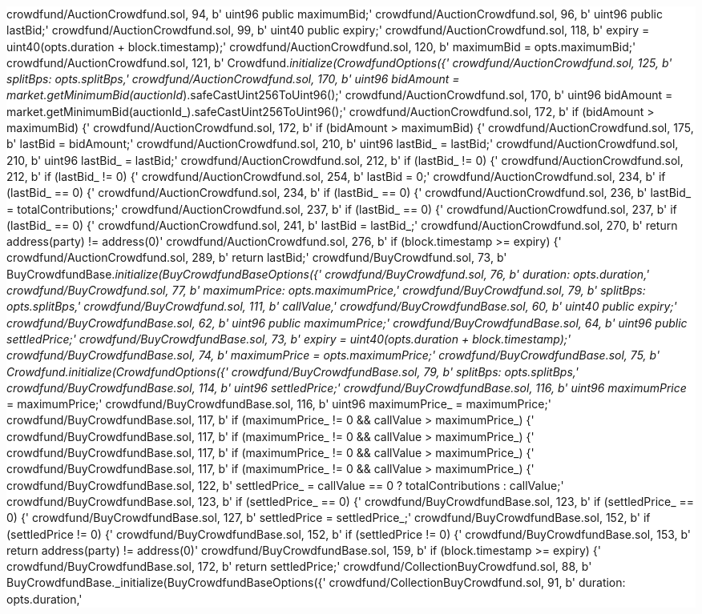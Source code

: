 crowdfund/AuctionCrowdfund.sol, 94, b'    uint96 public maximumBid;'
crowdfund/AuctionCrowdfund.sol, 96, b'    uint96 public lastBid;'
crowdfund/AuctionCrowdfund.sol, 99, b'    uint40 public expiry;'
crowdfund/AuctionCrowdfund.sol, 118, b'        expiry = uint40(opts.duration + block.timestamp);'
crowdfund/AuctionCrowdfund.sol, 120, b'        maximumBid = opts.maximumBid;'
crowdfund/AuctionCrowdfund.sol, 121, b'        Crowdfund._initialize(CrowdfundOptions({'
crowdfund/AuctionCrowdfund.sol, 125, b'            splitBps: opts.splitBps,'
crowdfund/AuctionCrowdfund.sol, 170, b'        uint96 bidAmount = market.getMinimumBid(auctionId_).safeCastUint256ToUint96();'
crowdfund/AuctionCrowdfund.sol, 170, b'        uint96 bidAmount = market.getMinimumBid(auctionId_).safeCastUint256ToUint96();'
crowdfund/AuctionCrowdfund.sol, 172, b'        if (bidAmount > maximumBid) {'
crowdfund/AuctionCrowdfund.sol, 172, b'        if (bidAmount > maximumBid) {'
crowdfund/AuctionCrowdfund.sol, 175, b'        lastBid = bidAmount;'
crowdfund/AuctionCrowdfund.sol, 210, b'        uint96 lastBid_ = lastBid;'
crowdfund/AuctionCrowdfund.sol, 210, b'        uint96 lastBid_ = lastBid;'
crowdfund/AuctionCrowdfund.sol, 212, b'        if (lastBid_ != 0) {'
crowdfund/AuctionCrowdfund.sol, 212, b'        if (lastBid_ != 0) {'
crowdfund/AuctionCrowdfund.sol, 254, b'            lastBid = 0;'
crowdfund/AuctionCrowdfund.sol, 234, b'            if (lastBid_ == 0) {'
crowdfund/AuctionCrowdfund.sol, 234, b'            if (lastBid_ == 0) {'
crowdfund/AuctionCrowdfund.sol, 236, b'                lastBid_ = totalContributions;'
crowdfund/AuctionCrowdfund.sol, 237, b'                if (lastBid_ == 0) {'
crowdfund/AuctionCrowdfund.sol, 237, b'                if (lastBid_ == 0) {'
crowdfund/AuctionCrowdfund.sol, 241, b'                lastBid = lastBid_;'
crowdfund/AuctionCrowdfund.sol, 270, b'            return address(party) != address(0)'
crowdfund/AuctionCrowdfund.sol, 276, b'        if (block.timestamp >= expiry) {'
crowdfund/AuctionCrowdfund.sol, 289, b'        return lastBid;'
crowdfund/BuyCrowdfund.sol, 73, b'        BuyCrowdfundBase._initialize(BuyCrowdfundBaseOptions({'
crowdfund/BuyCrowdfund.sol, 76, b'            duration: opts.duration,'
crowdfund/BuyCrowdfund.sol, 77, b'            maximumPrice: opts.maximumPrice,'
crowdfund/BuyCrowdfund.sol, 79, b'            splitBps: opts.splitBps,'
crowdfund/BuyCrowdfund.sol, 111, b'            callValue,'
crowdfund/BuyCrowdfundBase.sol, 60, b'    uint40 public expiry;'
crowdfund/BuyCrowdfundBase.sol, 62, b'    uint96 public maximumPrice;'
crowdfund/BuyCrowdfundBase.sol, 64, b'    uint96 public settledPrice;'
crowdfund/BuyCrowdfundBase.sol, 73, b'        expiry = uint40(opts.duration + block.timestamp);'
crowdfund/BuyCrowdfundBase.sol, 74, b'        maximumPrice = opts.maximumPrice;'
crowdfund/BuyCrowdfundBase.sol, 75, b'        Crowdfund._initialize(CrowdfundOptions({'
crowdfund/BuyCrowdfundBase.sol, 79, b'            splitBps: opts.splitBps,'
crowdfund/BuyCrowdfundBase.sol, 114, b'        uint96 settledPrice_;'
crowdfund/BuyCrowdfundBase.sol, 116, b'            uint96 maximumPrice_ = maximumPrice;'
crowdfund/BuyCrowdfundBase.sol, 116, b'            uint96 maximumPrice_ = maximumPrice;'
crowdfund/BuyCrowdfundBase.sol, 117, b'            if (maximumPrice_ != 0 && callValue > maximumPrice_) {'
crowdfund/BuyCrowdfundBase.sol, 117, b'            if (maximumPrice_ != 0 && callValue > maximumPrice_) {'
crowdfund/BuyCrowdfundBase.sol, 117, b'            if (maximumPrice_ != 0 && callValue > maximumPrice_) {'
crowdfund/BuyCrowdfundBase.sol, 117, b'            if (maximumPrice_ != 0 && callValue > maximumPrice_) {'
crowdfund/BuyCrowdfundBase.sol, 122, b'            settledPrice_ = callValue == 0 ? totalContributions : callValue;'
crowdfund/BuyCrowdfundBase.sol, 123, b'            if (settledPrice_ == 0) {'
crowdfund/BuyCrowdfundBase.sol, 123, b'            if (settledPrice_ == 0) {'
crowdfund/BuyCrowdfundBase.sol, 127, b'            settledPrice = settledPrice_;'
crowdfund/BuyCrowdfundBase.sol, 152, b'        if (settledPrice != 0) {'
crowdfund/BuyCrowdfundBase.sol, 152, b'        if (settledPrice != 0) {'
crowdfund/BuyCrowdfundBase.sol, 153, b'            return address(party) != address(0)'
crowdfund/BuyCrowdfundBase.sol, 159, b'        if (block.timestamp >= expiry) {'
crowdfund/BuyCrowdfundBase.sol, 172, b'        return settledPrice;'
crowdfund/CollectionBuyCrowdfund.sol, 88, b'        BuyCrowdfundBase._initialize(BuyCrowdfundBaseOptions({'
crowdfund/CollectionBuyCrowdfund.sol, 91, b'            duration: opts.duration,'
